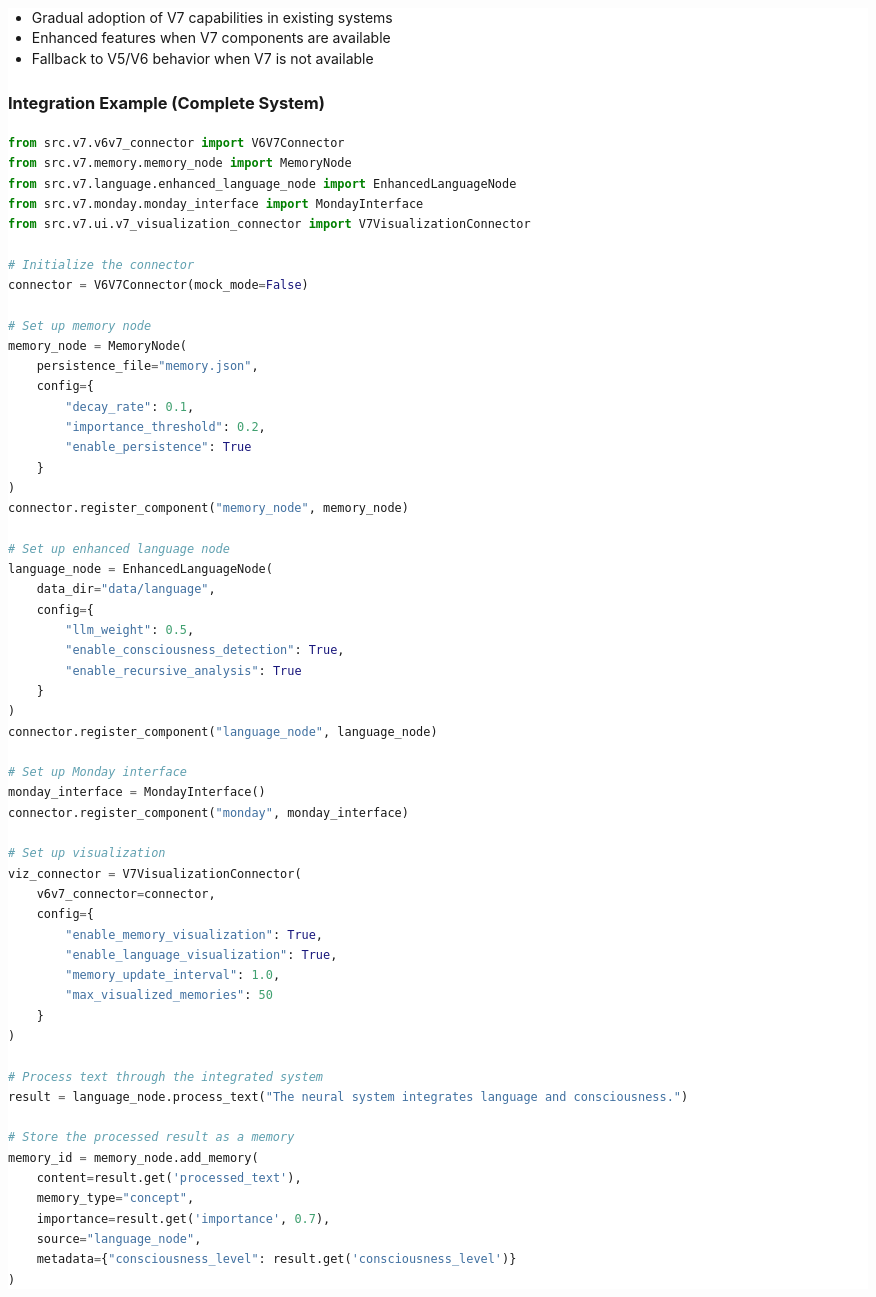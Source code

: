 - Gradual adoption of V7 capabilities in existing systems
- Enhanced features when V7 components are available
- Fallback to V5/V6 behavior when V7 is not available

### Integration Example (Complete System)

```python
from src.v7.v6v7_connector import V6V7Connector
from src.v7.memory.memory_node import MemoryNode
from src.v7.language.enhanced_language_node import EnhancedLanguageNode
from src.v7.monday.monday_interface import MondayInterface
from src.v7.ui.v7_visualization_connector import V7VisualizationConnector

# Initialize the connector
connector = V6V7Connector(mock_mode=False)

# Set up memory node
memory_node = MemoryNode(
    persistence_file="memory.json",
    config={
        "decay_rate": 0.1,
        "importance_threshold": 0.2,
        "enable_persistence": True
    }
)
connector.register_component("memory_node", memory_node)

# Set up enhanced language node
language_node = EnhancedLanguageNode(
    data_dir="data/language",
    config={
        "llm_weight": 0.5,
        "enable_consciousness_detection": True,
        "enable_recursive_analysis": True
    }
)
connector.register_component("language_node", language_node)

# Set up Monday interface
monday_interface = MondayInterface()
connector.register_component("monday", monday_interface)

# Set up visualization
viz_connector = V7VisualizationConnector(
    v6v7_connector=connector,
    config={
        "enable_memory_visualization": True,
        "enable_language_visualization": True,
        "memory_update_interval": 1.0,
        "max_visualized_memories": 50
    }
)

# Process text through the integrated system
result = language_node.process_text("The neural system integrates language and consciousness.")

# Store the processed result as a memory
memory_id = memory_node.add_memory(
    content=result.get('processed_text'),
    memory_type="concept",
    importance=result.get('importance', 0.7),
    source="language_node",
    metadata={"consciousness_level": result.get('consciousness_level')}
)
```